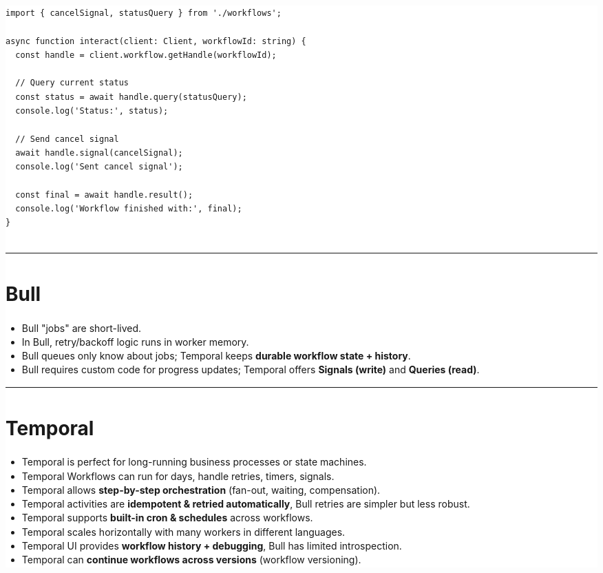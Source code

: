 <pre>
<code class="typescript" data-line-numbers="1-30">import { cancelSignal, statusQuery } from './workflows';

async function interact(client: Client, workflowId: string) {
  const handle = client.workflow.getHandle(workflowId);

  // Query current status
  const status = await handle.query(statusQuery);
  console.log('Status:', status);

  // Send cancel signal
  await handle.signal(cancelSignal);
  console.log('Sent cancel signal');

  const final = await handle.result();
  console.log('Workflow finished with:', final);
}
</code>
</pre>

---




# Bull  

- Bull "jobs" are short-lived.  
- In Bull, retry/backoff logic runs in worker memory.  
- Bull queues only know about jobs; Temporal keeps **durable workflow state + history**.  
- Bull requires custom code for progress updates; Temporal offers **Signals (write)** and **Queries (read)**.  


---




# Temporal

- Temporal is perfect for long-running business processes or state machines.  
- Temporal Workflows can run for days, handle retries, timers, signals.  
- Temporal allows **step-by-step orchestration** (fan-out, waiting, compensation).  
- Temporal activities are **idempotent & retried automatically**, Bull retries are simpler but less robust. 
- Temporal supports **built-in cron & schedules** across workflows.   
- Temporal scales horizontally with many workers in different languages.  
- Temporal UI provides **workflow history + debugging**, Bull has limited introspection.  
- Temporal can **continue workflows across versions** (workflow versioning).  


